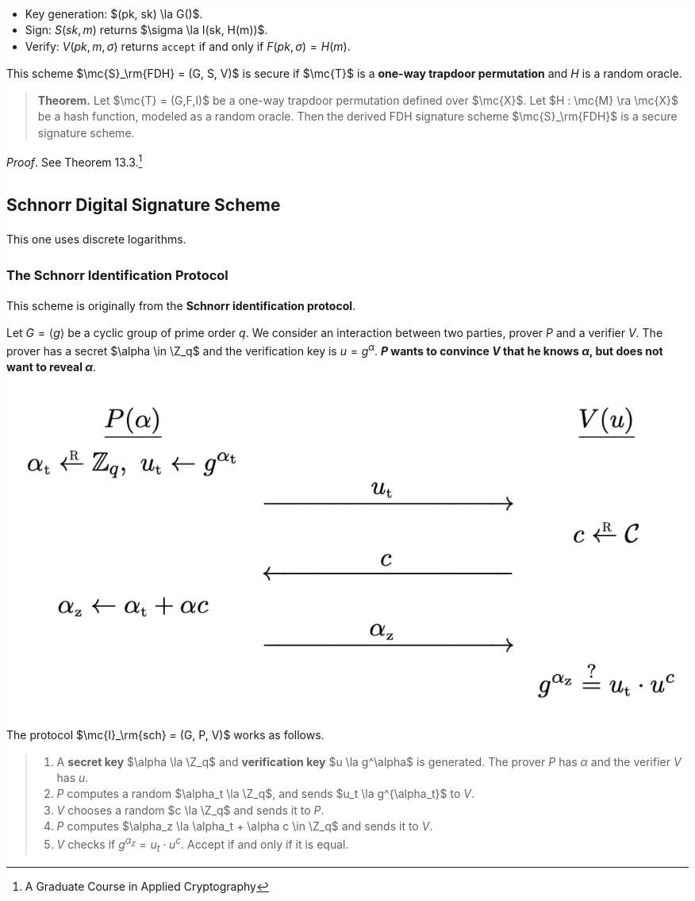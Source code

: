 - Key generation: $(pk, sk) \la G()$.
- Sign: $S(sk, m)$ returns $\sigma \la I(sk, H(m))$.
- Verify: $V(pk, m, \sigma)$ returns $\texttt{accept}$ if and only if $F(pk, \sigma) = H(m)$.

This scheme $\mc{S}_\rm{FDH} = (G, S, V)$ is secure if $\mc{T}$ is a **one-way trapdoor permutation** and $H$ is a random oracle.

> **Theorem.** Let $\mc{T} = (G,F,I)$ be a one-way trapdoor permutation defined over $\mc{X}$. Let $H : \mc{M} \ra \mc{X}$ be a hash function, modeled as a random oracle. Then the derived FDH signature scheme $\mc{S}_\rm{FDH}$ is a secure signature scheme.

*Proof*. See Theorem 13.3.[^1]

## Schnorr Digital Signature Scheme

This one uses discrete logarithms.

### The Schnorr Identification Protocol

This scheme is originally from the **Schnorr identification protocol**.

Let $G = \left\langle g \right\rangle$ be a cyclic group of prime order $q$. We consider an interaction between two parties, prover $P$ and a verifier $V$. The prover has a secret $\alpha \in \Z_q$ and the verification key is $u = g^\alpha$. **$P$ wants to convince $V$ that he knows $\alpha$, but does not want to reveal $\alpha$**.

![mc-10-schnorr-identification.png](../../../assets/img/posts/Lecture%20Notes/Modern%20Cryptography/mc-10-schnorr-identification.png)

The protocol $\mc{I}_\rm{sch} = (G, P, V)$ works as follows.

> 1. A **secret key** $\alpha \la \Z_q$ and **verification key** $u \la g^\alpha$ is generated. The prover $P$ has $\alpha$ and the verifier $V$ has $u$.
> 2. $P$ computes a random $\alpha_t \la \Z_q$, and sends $u_t \la g^{\alpha_t}$ to $V$.
> 3. $V$ chooses a random $c \la \Z_q$ and sends it to $P$.
> 4. $P$ computes $\alpha_z \la \alpha_t + \alpha c \in \Z_q$ and sends it to $V$.
> 5. $V$ checks if $g^{\alpha_z} = u_t \cdot u^c$. Accept if and only if it is equal.


[^1]: A Graduate Course in Applied Cryptography
[^2]: By using the [Fiat-Shamir transform](2023-11-07-sigma-protocols.md#the-fiat-shamir-transform).